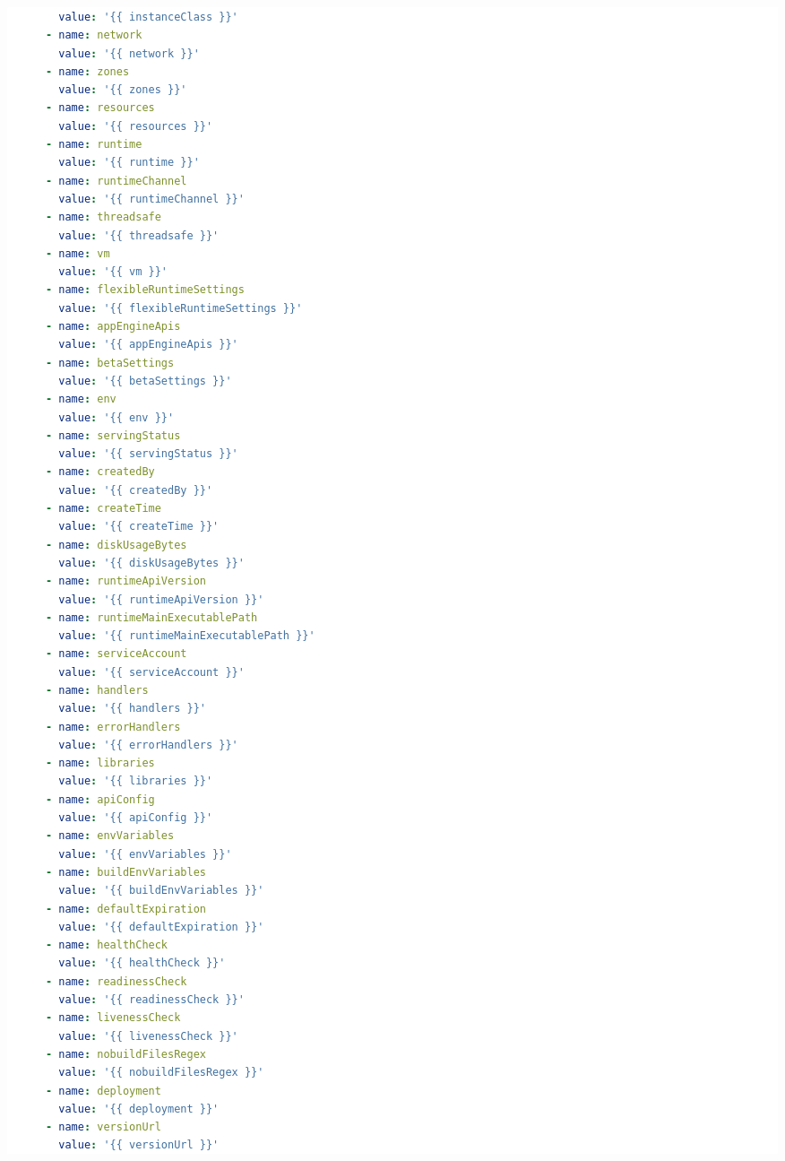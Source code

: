 ```yaml
        value: '{{ instanceClass }}'
      - name: network
        value: '{{ network }}'
      - name: zones
        value: '{{ zones }}'
      - name: resources
        value: '{{ resources }}'
      - name: runtime
        value: '{{ runtime }}'
      - name: runtimeChannel
        value: '{{ runtimeChannel }}'
      - name: threadsafe
        value: '{{ threadsafe }}'
      - name: vm
        value: '{{ vm }}'
      - name: flexibleRuntimeSettings
        value: '{{ flexibleRuntimeSettings }}'
      - name: appEngineApis
        value: '{{ appEngineApis }}'
      - name: betaSettings
        value: '{{ betaSettings }}'
      - name: env
        value: '{{ env }}'
      - name: servingStatus
        value: '{{ servingStatus }}'
      - name: createdBy
        value: '{{ createdBy }}'
      - name: createTime
        value: '{{ createTime }}'
      - name: diskUsageBytes
        value: '{{ diskUsageBytes }}'
      - name: runtimeApiVersion
        value: '{{ runtimeApiVersion }}'
      - name: runtimeMainExecutablePath
        value: '{{ runtimeMainExecutablePath }}'
      - name: serviceAccount
        value: '{{ serviceAccount }}'
      - name: handlers
        value: '{{ handlers }}'
      - name: errorHandlers
        value: '{{ errorHandlers }}'
      - name: libraries
        value: '{{ libraries }}'
      - name: apiConfig
        value: '{{ apiConfig }}'
      - name: envVariables
        value: '{{ envVariables }}'
      - name: buildEnvVariables
        value: '{{ buildEnvVariables }}'
      - name: defaultExpiration
        value: '{{ defaultExpiration }}'
      - name: healthCheck
        value: '{{ healthCheck }}'
      - name: readinessCheck
        value: '{{ readinessCheck }}'
      - name: livenessCheck
        value: '{{ livenessCheck }}'
      - name: nobuildFilesRegex
        value: '{{ nobuildFilesRegex }}'
      - name: deployment
        value: '{{ deployment }}'
      - name: versionUrl
        value: '{{ versionUrl }}'
```